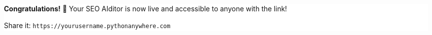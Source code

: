 
**Congratulations!** 🎊 Your SEO AIditor is now live and accessible to anyone with the link!

Share it: `https://yourusername.pythonanywhere.com`
